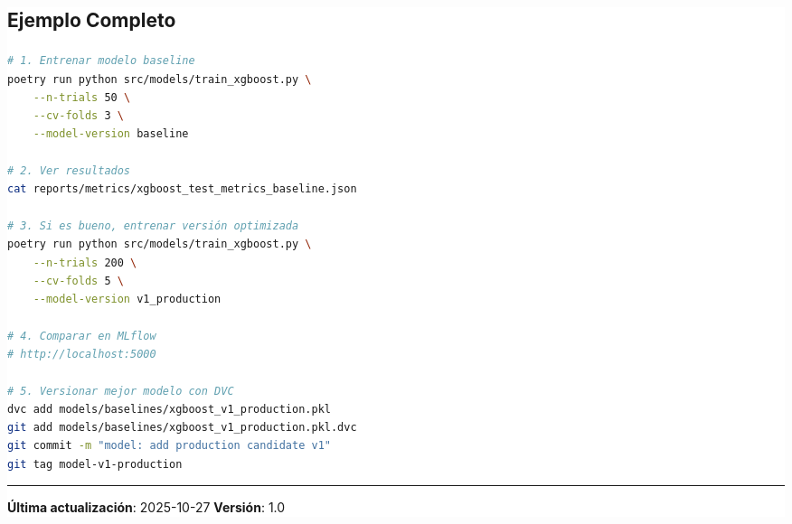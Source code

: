 ## Ejemplo Completo

```bash
# 1. Entrenar modelo baseline
poetry run python src/models/train_xgboost.py \
    --n-trials 50 \
    --cv-folds 3 \
    --model-version baseline

# 2. Ver resultados
cat reports/metrics/xgboost_test_metrics_baseline.json

# 3. Si es bueno, entrenar versión optimizada
poetry run python src/models/train_xgboost.py \
    --n-trials 200 \
    --cv-folds 5 \
    --model-version v1_production

# 4. Comparar en MLflow
# http://localhost:5000

# 5. Versionar mejor modelo con DVC
dvc add models/baselines/xgboost_v1_production.pkl
git add models/baselines/xgboost_v1_production.pkl.dvc
git commit -m "model: add production candidate v1"
git tag model-v1-production
```

---

**Última actualización**: 2025-10-27
**Versión**: 1.0
